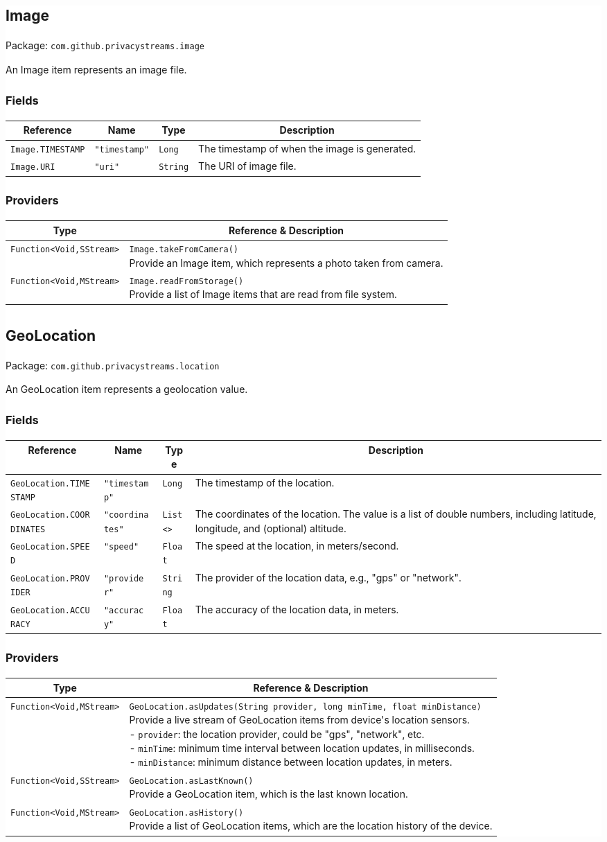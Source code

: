 ## Image

Package: `com.github.privacystreams.image`

An Image item represents an image file.

### Fields

| Reference | Name | Type | Description |
|----|----|----|----|
| `Image.TIMESTAMP` | `"timestamp"` | `Long` | The timestamp of when the image is generated. |
| `Image.URI` | `"uri"` | `String` | The URI of image file. |

### Providers

| Type | Reference & Description |
|----|----|
| `Function<Void,SStream>` | `Image.takeFromCamera()` <br> Provide an Image item, which represents a photo taken from camera. |
| `Function<Void,MStream>` | `Image.readFromStorage()` <br> Provide a list of Image items that are read from file system. |

## GeoLocation

Package: `com.github.privacystreams.location`

An GeoLocation item represents a geolocation value.

### Fields

| Reference | Name | Type | Description |
|----|----|----|----|
| `GeoLocation.TIMESTAMP` | `"timestamp"` | `Long` | The timestamp of the location. |
| `GeoLocation.COORDINATES` | `"coordinates"` | `List<>` | The coordinates of the location.  The value is a list of double numbers, including latitude, longitude, and (optional) altitude. |
| `GeoLocation.SPEED` | `"speed"` | `Float` | The speed at the location, in meters/second. |
| `GeoLocation.PROVIDER` | `"provider"` | `String` | The provider of the location data, e.g., "gps" or "network". |
| `GeoLocation.ACCURACY` | `"accuracy"` | `Float` | The accuracy of the location data, in meters. |

### Providers

| Type | Reference & Description |
|----|----|
| `Function<Void,MStream>` | `GeoLocation.asUpdates(String provider, long minTime, float minDistance)` <br> Provide a live stream of GeoLocation items from device's location sensors.<br> - `provider`: the location provider, could be "gps", "network", etc.<br> - `minTime`: minimum time interval between location updates, in milliseconds.<br> - `minDistance`: minimum distance between location updates, in meters. |
| `Function<Void,SStream>` | `GeoLocation.asLastKnown()` <br> Provide a GeoLocation item, which is the last known location. |
| `Function<Void,MStream>` | `GeoLocation.asHistory()` <br> Provide a list of GeoLocation items, which are the location history of the device. |

